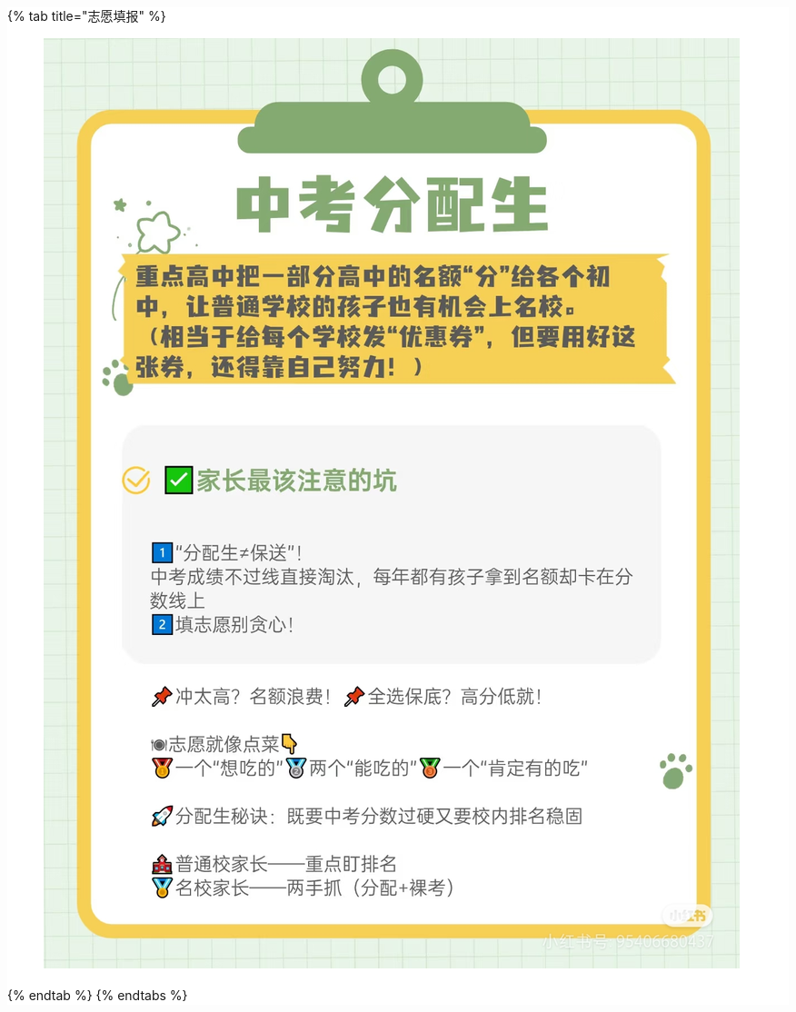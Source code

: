 {% tab title="志愿填报" %}
<figure><img src=".gitbook/assets/image (41).png" alt=""><figcaption></figcaption></figure>
{% endtab %}
{% endtabs %}

